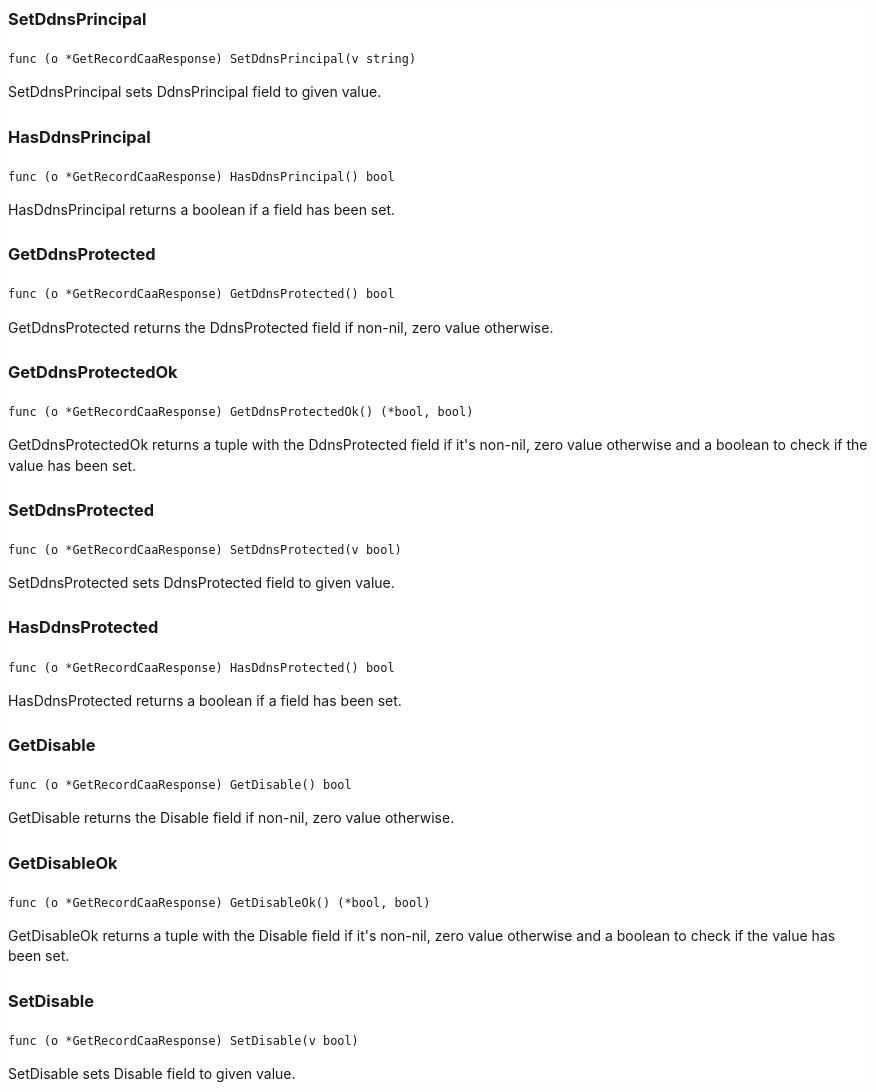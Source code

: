 ### SetDdnsPrincipal

`func (o *GetRecordCaaResponse) SetDdnsPrincipal(v string)`

SetDdnsPrincipal sets DdnsPrincipal field to given value.

### HasDdnsPrincipal

`func (o *GetRecordCaaResponse) HasDdnsPrincipal() bool`

HasDdnsPrincipal returns a boolean if a field has been set.

### GetDdnsProtected

`func (o *GetRecordCaaResponse) GetDdnsProtected() bool`

GetDdnsProtected returns the DdnsProtected field if non-nil, zero value otherwise.

### GetDdnsProtectedOk

`func (o *GetRecordCaaResponse) GetDdnsProtectedOk() (*bool, bool)`

GetDdnsProtectedOk returns a tuple with the DdnsProtected field if it's non-nil, zero value otherwise
and a boolean to check if the value has been set.

### SetDdnsProtected

`func (o *GetRecordCaaResponse) SetDdnsProtected(v bool)`

SetDdnsProtected sets DdnsProtected field to given value.

### HasDdnsProtected

`func (o *GetRecordCaaResponse) HasDdnsProtected() bool`

HasDdnsProtected returns a boolean if a field has been set.

### GetDisable

`func (o *GetRecordCaaResponse) GetDisable() bool`

GetDisable returns the Disable field if non-nil, zero value otherwise.

### GetDisableOk

`func (o *GetRecordCaaResponse) GetDisableOk() (*bool, bool)`

GetDisableOk returns a tuple with the Disable field if it's non-nil, zero value otherwise
and a boolean to check if the value has been set.

### SetDisable

`func (o *GetRecordCaaResponse) SetDisable(v bool)`

SetDisable sets Disable field to given value.
